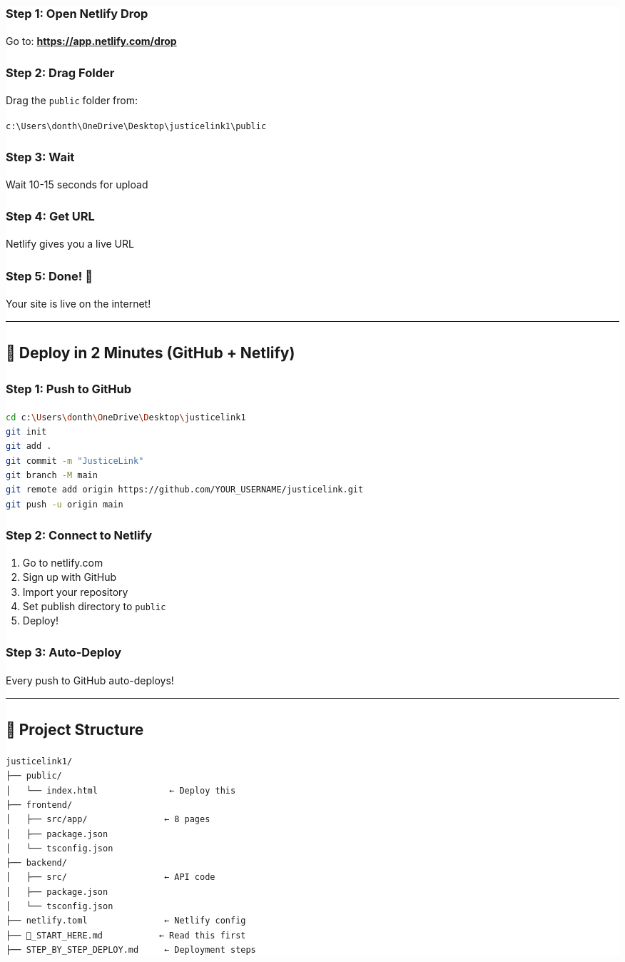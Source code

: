 ### Step 1: Open Netlify Drop
Go to: **https://app.netlify.com/drop**

### Step 2: Drag Folder
Drag the `public` folder from:
```
c:\Users\donth\OneDrive\Desktop\justicelink1\public
```

### Step 3: Wait
Wait 10-15 seconds for upload

### Step 4: Get URL
Netlify gives you a live URL

### Step 5: Done! 🎉
Your site is live on the internet!

---

## 🔗 Deploy in 2 Minutes (GitHub + Netlify)

### Step 1: Push to GitHub
```bash
cd c:\Users\donth\OneDrive\Desktop\justicelink1
git init
git add .
git commit -m "JusticeLink"
git branch -M main
git remote add origin https://github.com/YOUR_USERNAME/justicelink.git
git push -u origin main
```

### Step 2: Connect to Netlify
1. Go to netlify.com
2. Sign up with GitHub
3. Import your repository
4. Set publish directory to `public`
5. Deploy!

### Step 3: Auto-Deploy
Every push to GitHub auto-deploys!

---

## 📁 Project Structure

```
justicelink1/
├── public/
│   └── index.html              ← Deploy this
├── frontend/
│   ├── src/app/               ← 8 pages
│   ├── package.json
│   └── tsconfig.json
├── backend/
│   ├── src/                   ← API code
│   ├── package.json
│   └── tsconfig.json
├── netlify.toml               ← Netlify config
├── 🚀_START_HERE.md           ← Read this first
├── STEP_BY_STEP_DEPLOY.md     ← Deployment steps
```